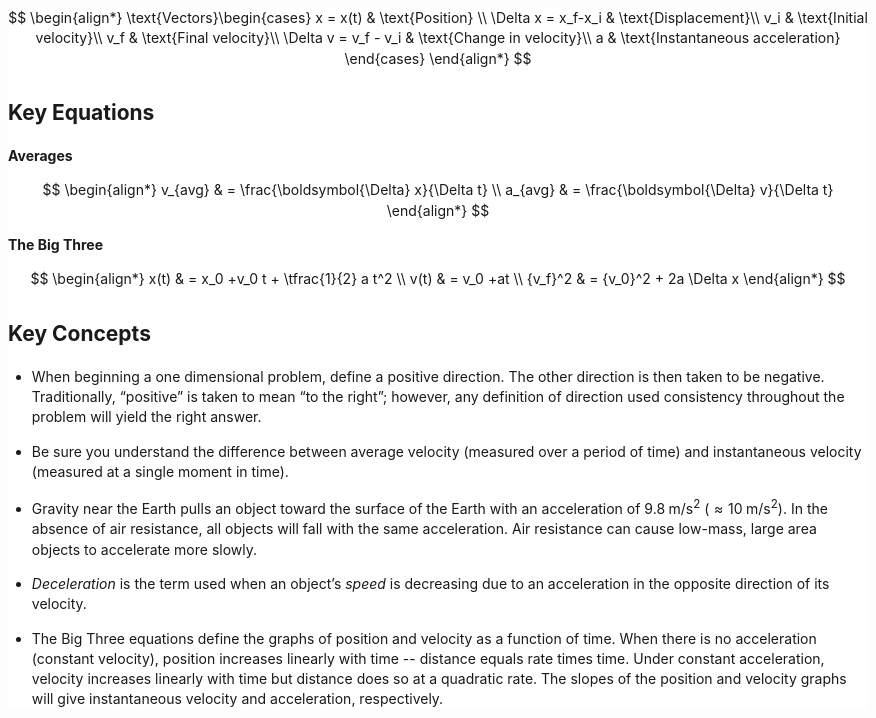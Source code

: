 $$
\begin{align*}
\text{Vectors}\begin{cases}
x = x(t) & \text{Position} \\
\Delta x = x_f-x_i  & \text{Displacement}\\
v_i & \text{Initial velocity}\\
v_f & \text{Final velocity}\\
\Delta v = v_f - v_i & \text{Change in velocity}\\
a & \text{Instantaneous acceleration} 
\end{cases}
\end{align*}
$$

Key Equations
-------------

**Averages**

$$
\begin{align*}
v_{avg} & = \frac{\boldsymbol{\Delta} x}{\Delta t} \\
a_{avg} & = \frac{\boldsymbol{\Delta} v}{\Delta t}
\end{align*}
$$

**The Big Three**

$$
\begin{align*}
x(t) & = x_0 +v_0 t + \tfrac{1}{2} a t^2 \\
v(t) & = v_0 +at \\
{v_f}^2 & = {v_0}^2 + 2a \Delta x
\end{align*}
$$

Key Concepts
------------

* When beginning a one dimensional problem, define a positive direction. The other direction is then taken to be negative. Traditionally, “positive” is taken to mean “to the right”; however, any definition of direction used consistency throughout the problem will yield the right answer.

* Be sure you understand the difference between average velocity (measured over a period of time) and instantaneous velocity (measured at a single moment in time).

* Gravity near the Earth pulls an object toward the surface of the Earth with an acceleration of $9.8 \;\mathrm{m/s}^2$ $(\approx10 \;\mathrm{m/s}^2)$. In the absence of air resistance, all objects will fall with the same acceleration. Air resistance can cause low-mass, large area objects to accelerate more slowly.

* _Deceleration_ is the term used when an object’s _speed_ is decreasing due to an acceleration in the opposite direction of its velocity.

* The Big Three equations define the graphs of position and velocity as a function of time. When there is no acceleration (constant velocity), position increases linearly with time -- distance equals rate times time. Under constant acceleration, velocity increases linearly with time but distance does so at a quadratic rate. The slopes of the position and velocity graphs will give instantaneous velocity and acceleration, respectively.
